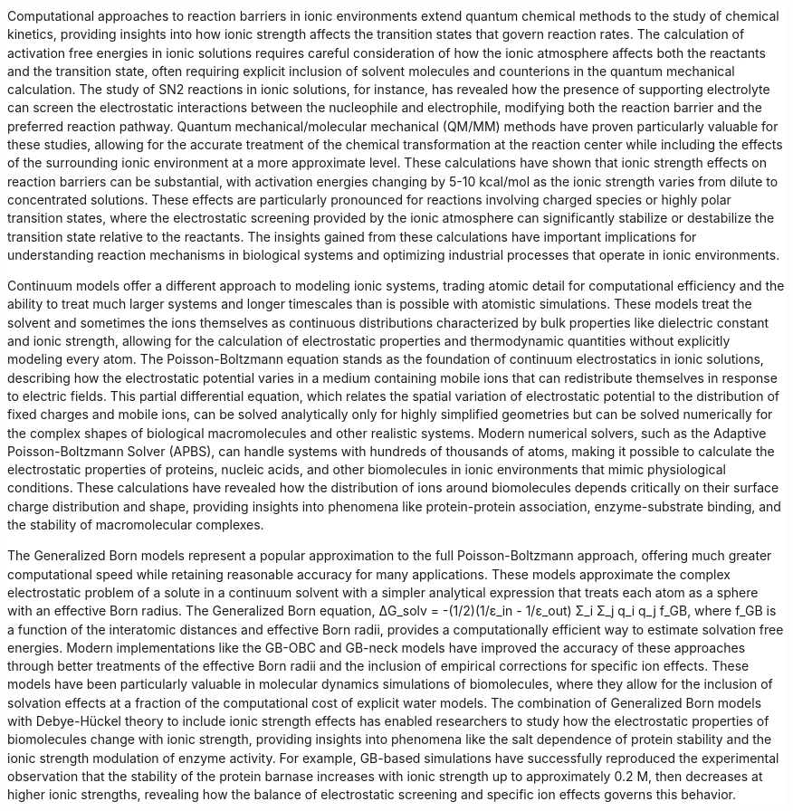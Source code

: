 Computational approaches to reaction barriers in ionic environments extend quantum chemical methods to the study of chemical kinetics, providing insights into how ionic strength affects the transition states that govern reaction rates. The calculation of activation free energies in ionic solutions requires careful consideration of how the ionic atmosphere affects both the reactants and the transition state, often requiring explicit inclusion of solvent molecules and counterions in the quantum mechanical calculation. The study of SN2 reactions in ionic solutions, for instance, has revealed how the presence of supporting electrolyte can screen the electrostatic interactions between the nucleophile and electrophile, modifying both the reaction barrier and the preferred reaction pathway. Quantum mechanical/molecular mechanical (QM/MM) methods have proven particularly valuable for these studies, allowing for the accurate treatment of the chemical transformation at the reaction center while including the effects of the surrounding ionic environment at a more approximate level. These calculations have shown that ionic strength effects on reaction barriers can be substantial, with activation energies changing by 5-10 kcal/mol as the ionic strength varies from dilute to concentrated solutions. These effects are particularly pronounced for reactions involving charged species or highly polar transition states, where the electrostatic screening provided by the ionic atmosphere can significantly stabilize or destabilize the transition state relative to the reactants. The insights gained from these calculations have important implications for understanding reaction mechanisms in biological systems and optimizing industrial processes that operate in ionic environments.

Continuum models offer a different approach to modeling ionic systems, trading atomic detail for computational efficiency and the ability to treat much larger systems and longer timescales than is possible with atomistic simulations. These models treat the solvent and sometimes the ions themselves as continuous distributions characterized by bulk properties like dielectric constant and ionic strength, allowing for the calculation of electrostatic properties and thermodynamic quantities without explicitly modeling every atom. The Poisson-Boltzmann equation stands as the foundation of continuum electrostatics in ionic solutions, describing how the electrostatic potential varies in a medium containing mobile ions that can redistribute themselves in response to electric fields. This partial differential equation, which relates the spatial variation of electrostatic potential to the distribution of fixed charges and mobile ions, can be solved analytically only for highly simplified geometries but can be solved numerically for the complex shapes of biological macromolecules and other realistic systems. Modern numerical solvers, such as the Adaptive Poisson-Boltzmann Solver (APBS), can handle systems with hundreds of thousands of atoms, making it possible to calculate the electrostatic properties of proteins, nucleic acids, and other biomolecules in ionic environments that mimic physiological conditions. These calculations have revealed how the distribution of ions around biomolecules depends critically on their surface charge distribution and shape, providing insights into phenomena like protein-protein association, enzyme-substrate binding, and the stability of macromolecular complexes.

The Generalized Born models represent a popular approximation to the full Poisson-Boltzmann approach, offering much greater computational speed while retaining reasonable accuracy for many applications. These models approximate the complex electrostatic problem of a solute in a continuum solvent with a simpler analytical expression that treats each atom as a sphere with an effective Born radius. The Generalized Born equation, ΔG_solv = -(1/2)(1/ε_in - 1/ε_out) Σ_i Σ_j q_i q_j f_GB, where f_GB is a function of the interatomic distances and effective Born radii, provides a computationally efficient way to estimate solvation free energies. Modern implementations like the GB-OBC and GB-neck models have improved the accuracy of these approaches through better treatments of the effective Born radii and the inclusion of empirical corrections for specific ion effects. These models have been particularly valuable in molecular dynamics simulations of biomolecules, where they allow for the inclusion of solvation effects at a fraction of the computational cost of explicit water models. The combination of Generalized Born models with Debye-Hückel theory to include ionic strength effects has enabled researchers to study how the electrostatic properties of biomolecules change with ionic strength, providing insights into phenomena like the salt dependence of protein stability and the ionic strength modulation of enzyme activity. For example, GB-based simulations have successfully reproduced the experimental observation that the stability of the protein barnase increases with ionic strength up to approximately 0.2 M, then decreases at higher ionic strengths, revealing how the balance of electrostatic screening and specific ion effects governs this behavior.

